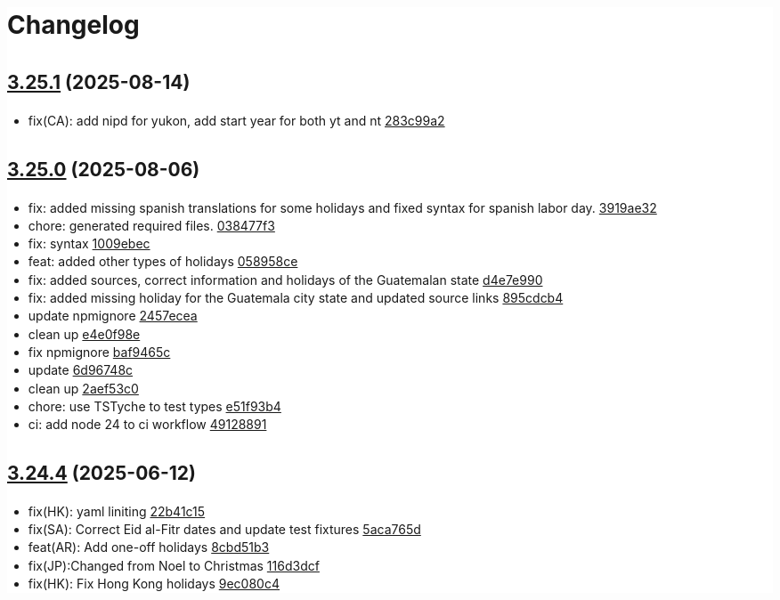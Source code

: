 # Changelog

## [3.25.1](https://github.com/commenthol/date-holidays/compare/3.25.0...3.25.1) (2025-08-14)

- fix(CA): add nipd for yukon, add start year for both yt and nt [283c99a2](https://github.com/commenthol/date-holidays/commit/283c99a258d455982c8d60a51ed396649f1056cf)

## [3.25.0](https://github.com/commenthol/date-holidays/compare/3.24.4...3.25.0) (2025-08-06)

- fix: added missing spanish translations for some holidays and fixed syntax for spanish labor day. [3919ae32](https://github.com/commenthol/date-holidays/commit/3919ae32cc68953a343b8171c5a97db60cb51887)
- chore: generated required files. [038477f3](https://github.com/commenthol/date-holidays/commit/038477f3203c7025ff511645877726625bafad8c)
- fix: syntax [1009ebec](https://github.com/commenthol/date-holidays/commit/1009ebec243411e5f5e758fdc98ec01b00cc7454)
- feat: added other types of holidays [058958ce](https://github.com/commenthol/date-holidays/commit/058958ce299a05375565c50bd984738586b60fcc)
- fix: added sources, correct information and holidays of the Guatemalan state [d4e7e990](https://github.com/commenthol/date-holidays/commit/d4e7e990d7979efbcb6a4556b513fd9e75c245f4)
- fix: added missing holiday for the Guatemala city state and updated source links [895cdcb4](https://github.com/commenthol/date-holidays/commit/895cdcb441dc5362c82574a37159af361bb0da9f)
- update npmignore [2457ecea](https://github.com/commenthol/date-holidays/commit/2457eceaf4be081f301c02173ca2b44404b0ee27)
- clean up [e4e0f98e](https://github.com/commenthol/date-holidays/commit/e4e0f98e4e14b70ba23665b0c745a74ceac93b02)
- fix npmignore [baf9465c](https://github.com/commenthol/date-holidays/commit/baf9465c17d1c7f89be28a1ff4400c72405cb14e)
- update [6d96748c](https://github.com/commenthol/date-holidays/commit/6d96748c68bd55177491f22d879126e08c3d2d7e)
- clean up [2aef53c0](https://github.com/commenthol/date-holidays/commit/2aef53c0ed1cff600aeaff380b7de1fee38f2250)
- chore: use TSTyche to test types [e51f93b4](https://github.com/commenthol/date-holidays/commit/e51f93b456819851f8f1d59e848f5985cd7195f6)
- ci: add node 24 to ci workflow [49128891](https://github.com/commenthol/date-holidays/commit/49128891c747b9099e8bd937bd414f75b0b542c3)

## [3.24.4](https://github.com/commenthol/date-holidays/compare/3.24.3...3.24.4) (2025-06-12)

- fix(HK): yaml liniting [22b41c15](https://github.com/commenthol/date-holidays/commit/22b41c15a6c9fc603c9360f21c7a8ec6ceab162d)
- fix(SA): Correct Eid al-Fitr dates and update test fixtures [5aca765d](https://github.com/commenthol/date-holidays/commit/5aca765dab6bf20c2ae337223dcde6ec829a69e2)
- feat(AR): Add one-off holidays [8cbd51b3](https://github.com/commenthol/date-holidays/commit/8cbd51b3a687f53badd4a96165af437ce1d425b9)
- fix(JP):Changed from Noel to Christmas [116d3dcf](https://github.com/commenthol/date-holidays/commit/116d3dcf9bc97c5e5fccc63c68a85541d1a114f4)
- fix(HK): Fix Hong Kong holidays [9ec080c4](https://github.com/commenthol/date-holidays/commit/9ec080c4ce68e0d6b77e53b6444345bcc0cdc70d)
